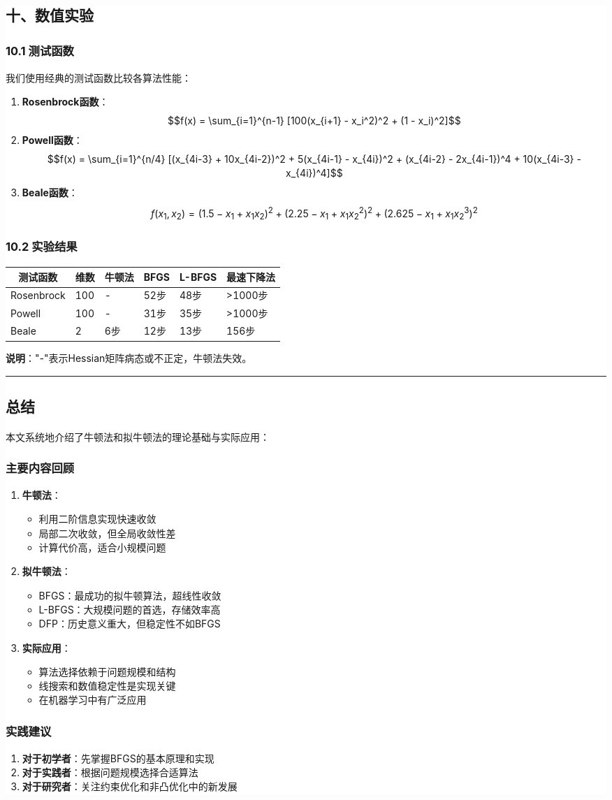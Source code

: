 
## 十、数值实验

### 10.1 测试函数

我们使用经典的测试函数比较各算法性能：

1. **Rosenbrock函数**：$$f(x) = \sum_{i=1}^{n-1} [100(x_{i+1} - x_i^2)^2 + (1 - x_i)^2]$$
2. **Powell函数**：$$f(x) = \sum_{i=1}^{n/4} [(x_{4i-3} + 10x_{4i-2})^2 + 5(x_{4i-1} - x_{4i})^2 + (x_{4i-2} - 2x_{4i-1})^4 + 10(x_{4i-3} - x_{4i})^4]$$
3. **Beale函数**：$$f(x_1, x_2) = (1.5 - x_1 + x_1 x_2)^2 + (2.25 - x_1 + x_1 x_2^2)^2 + (2.625 - x_1 + x_1 x_2^3)^2$$

### 10.2 实验结果


| 测试函数 | 维数 | 牛顿法 | BFGS | L-BFGS | 最速下降法 |
|----------|------|--------|------|--------|------------|
| Rosenbrock | 100 | - | 52步 | 48步 | >1000步 |
| Powell | 100 | - | 31步 | 35步 | >1000步 |
| Beale | 2 | 6步 | 12步 | 13步 | 156步 |


**说明**："-"表示Hessian矩阵病态或不正定，牛顿法失效。

---

## 总结

本文系统地介绍了牛顿法和拟牛顿法的理论基础与实际应用：

### 主要内容回顾

1. **牛顿法**：
   - 利用二阶信息实现快速收敛
   - 局部二次收敛，但全局收敛性差
   - 计算代价高，适合小规模问题

2. **拟牛顿法**：
   - BFGS：最成功的拟牛顿算法，超线性收敛
   - L-BFGS：大规模问题的首选，存储效率高
   - DFP：历史意义重大，但稳定性不如BFGS

3. **实际应用**：
   - 算法选择依赖于问题规模和结构
   - 线搜索和数值稳定性是实现关键
   - 在机器学习中有广泛应用

### 实践建议

1. **对于初学者**：先掌握BFGS的基本原理和实现
2. **对于实践者**：根据问题规模选择合适算法
3. **对于研究者**：关注约束优化和非凸优化中的新发展
